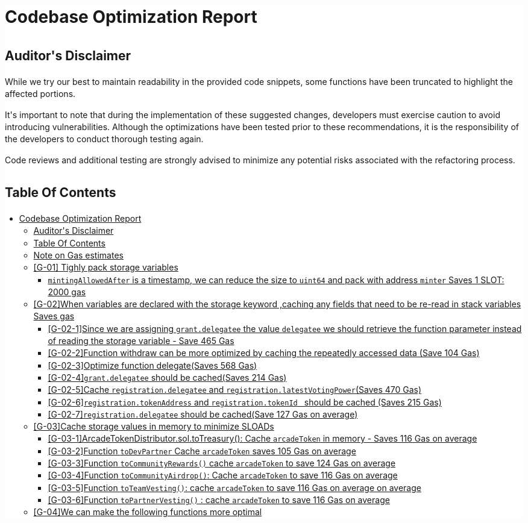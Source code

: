 # Codebase Optimization Report

## Auditor's Disclaimer

While we try our best to maintain readability in the provided code snippets, some functions have been truncated to highlight the affected portions.

It's important to note that during the implementation of these suggested changes, developers must exercise caution to avoid introducing vulnerabilities. Although the optimizations have been tested prior to these recommendations, it is the responsibility of the developers to conduct thorough testing again.

Code reviews and additional testing are strongly advised to minimize any potential risks associated with the refactoring process.

## Table Of Contents

- [Codebase Optimization Report](#codebase-optimization-report)
  - [Auditor's Disclaimer](#auditors-disclaimer)
  - [Table Of Contents](#table-of-contents)
  - [Note on Gas estimates](#note-on-gas-estimates)
  - [\[G-01\] Tighly pack storage variables](#g-01-tighly-pack-storage-variables)
    - [`mintingAllowedAfter` is a timestamp, we can reduce the size to `uint64` and pack with address `minter` Saves 1 SLOT: 2000 gas](#mintingallowedafter-is-a-timestamp-we-can-reduce-the-size-to-uint64-and-pack-with-address-minter-saves-1-slot-2000-gas)
  - [\[G-02\]When  variables are declared  with the storage keyword ,caching any fields that need to be re-read in stack variables Saves gas](#g-02when--variables-are-declared--with-the-storage-keyword-caching-any-fields-that-need-to-be-re-read-in-stack-variables-saves-gas)
    - [\[G-02-1\]Since we are assigning `grant.delegatee` the value `delegatee`  we should retrieve the function parameter instead of reading the storage variable  - Save 465 Gas](#g-02-1since-we-are-assigning-grantdelegatee-the-value-delegatee--we-should-retrieve-the-function-parameter-instead-of-reading-the-storage-variable----save-465-gas)
    - [\[G-02-2\]Function withdraw can be more optimized by caching the repeatedly accessed data (Save 104 Gas)](#g-02-2function-withdraw-can-be-more-optimized-by-caching-the-repeatedly-accessed-data-save-104-gas)
    - [\[G-02-3\]Optimize function delegate(Saves 568 Gas)](#g-02-3optimize-function-delegatesaves-568-gas)
    - [\[G-02-4\]`grant.delegatee` should be cached(Saves 214 Gas)](#g-02-4grantdelegatee-should-be-cachedsaves-214-gas)
    - [\[G-02-5\]Cache `registration.delegatee` and `registration.latestVotingPower`(Saves 470 Gas)](#g-02-5cache-registrationdelegatee-and-registrationlatestvotingpowersaves-470-gas)
    - [\[G-02-6\]`registration.tokenAddress` and `registration.tokenId ` should be cached (Saves 215 Gas)](#g-02-6registrationtokenaddress-and-registrationtokenid--should-be-cached-saves-215-gas)
    - [\[G-02-7\]`registration.delegatee` should be cached(Save 127 Gas on average)](#g-02-7registrationdelegatee-should-be-cachedsave-127-gas-on-average)
  - [\[G-03\]Cache storage values in memory to minimize SLOADs](#g-03cache-storage-values-in-memory-to-minimize-sloads)
    - [\[G-03-1\]ArcadeTokenDistributor.sol.toTreasury(): Cache `arcadeToken` in memory - Saves 116 Gas on average](#g-03-1arcadetokendistributorsoltotreasury-cache-arcadetoken-in-memory---saves-116-gas-on-average)
    - [\[G-03-2\]Function `toDevPartner` Cache `arcadeToken` saves 105 Gas on average](#g-03-2function-todevpartner-cache-arcadetoken-saves-105-gas-on-average)
    - [\[G-03-3\]Function `toCommunityRewards()` cache `arcadeToken` to save 124 Gas on average](#g-03-3function-tocommunityrewards-cache-arcadetoken-to-save-124-gas-on-average)
    - [\[G-03-4\]Function `toCommunityAirdrop()`: Cache `arcadeToken` to save 116 Gas on average](#g-03-4function-tocommunityairdrop-cache-arcadetoken-to-save-116-gas-on-average)
    - [\[G-03-5\]Function `toTeamVesting()`: cache `arcadeToken` to save 116 Gas on average on average](#g-03-5function-toteamvesting-cache-arcadetoken-to-save-116-gas-on-average-on-average)
    - [\[G-03-6\]Function `toPartnerVesting()` : cache `arcadeToken` to save 116 Gas on average](#g-03-6function-topartnervesting--cache-arcadetoken-to-save-116-gas-on-average)
  - [\[G-04\]We can make the following functions more optimal](#g-04we-can-make-the-following-functions-more-optimal)